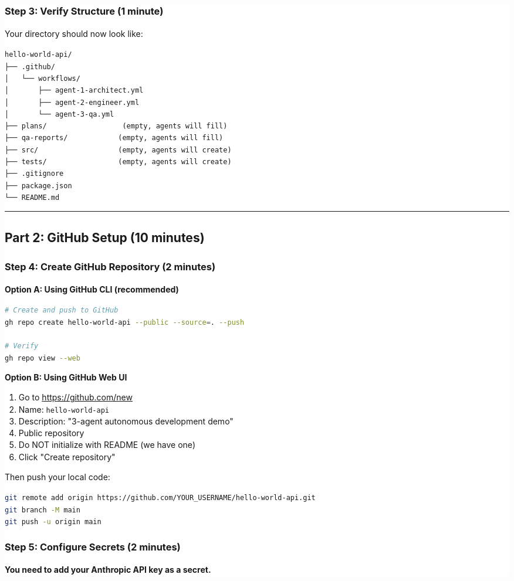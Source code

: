 ### Step 3: Verify Structure (1 minute)

Your directory should now look like:

```
hello-world-api/
├── .github/
│   └── workflows/
│       ├── agent-1-architect.yml
│       ├── agent-2-engineer.yml
│       └── agent-3-qa.yml
├── plans/                  (empty, agents will fill)
├── qa-reports/            (empty, agents will fill)
├── src/                   (empty, agents will create)
├── tests/                 (empty, agents will create)
├── .gitignore
├── package.json
└── README.md
```

---

## Part 2: GitHub Setup (10 minutes)

### Step 4: Create GitHub Repository (2 minutes)

**Option A: Using GitHub CLI (recommended)**
```bash
# Create and push to GitHub
gh repo create hello-world-api --public --source=. --push

# Verify
gh repo view --web
```

**Option B: Using GitHub Web UI**
1. Go to https://github.com/new
2. Name: `hello-world-api`
3. Description: "3-agent autonomous development demo"
4. Public repository
5. Do NOT initialize with README (we have one)
6. Click "Create repository"

Then push your local code:
```bash
git remote add origin https://github.com/YOUR_USERNAME/hello-world-api.git
git branch -M main
git push -u origin main
```

### Step 5: Configure Secrets (2 minutes)

**You need to add your Anthropic API key as a secret.**
